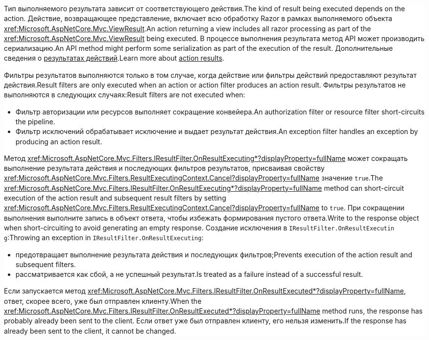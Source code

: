 <span data-ttu-id="50e5d-408">Тип выполняемого результата зависит от соответствующего действия.</span><span class="sxs-lookup"><span data-stu-id="50e5d-408">The kind of result being executed depends on the action.</span></span> <span data-ttu-id="50e5d-409">Действие, возвращающее представление, включает всю обработку Razor в рамках выполняемого объекта <xref:Microsoft.AspNetCore.Mvc.ViewResult>.</span><span class="sxs-lookup"><span data-stu-id="50e5d-409">An action returning a view includes all razor processing as part of the <xref:Microsoft.AspNetCore.Mvc.ViewResult> being executed.</span></span> <span data-ttu-id="50e5d-410">В процессе выполнения результата метод API может производить сериализацию.</span><span class="sxs-lookup"><span data-stu-id="50e5d-410">An API method might perform some serialization as part of the execution of the result.</span></span> <span data-ttu-id="50e5d-411">Дополнительные сведения о [результатах действий](xref:mvc/controllers/actions).</span><span class="sxs-lookup"><span data-stu-id="50e5d-411">Learn more about [action results](xref:mvc/controllers/actions).</span></span>

<span data-ttu-id="50e5d-412">Фильтры результатов выполняются только в том случае, когда действие или фильтры действий предоставляют результат действия.</span><span class="sxs-lookup"><span data-stu-id="50e5d-412">Result filters are only executed when an action or action filter produces an action result.</span></span> <span data-ttu-id="50e5d-413">Фильтры результатов не выполняются в следующих случаях:</span><span class="sxs-lookup"><span data-stu-id="50e5d-413">Result filters are not executed when:</span></span>

* <span data-ttu-id="50e5d-414">Фильтр авторизации или ресурсов выполняет сокращение конвейера.</span><span class="sxs-lookup"><span data-stu-id="50e5d-414">An authorization filter or resource filter short-circuits the pipeline.</span></span>
* <span data-ttu-id="50e5d-415">Фильтр исключений обрабатывает исключение и выдает результат действия.</span><span class="sxs-lookup"><span data-stu-id="50e5d-415">An exception filter handles an exception by producing an action result.</span></span>

<span data-ttu-id="50e5d-416">Метод <xref:Microsoft.AspNetCore.Mvc.Filters.IResultFilter.OnResultExecuting*?displayProperty=fullName> может сокращать выполнение результата действия и последующих фильтров результатов, присваивая свойству <xref:Microsoft.AspNetCore.Mvc.Filters.ResultExecutingContext.Cancel?displayProperty=fullName> значение `true`.</span><span class="sxs-lookup"><span data-stu-id="50e5d-416">The <xref:Microsoft.AspNetCore.Mvc.Filters.IResultFilter.OnResultExecuting*?displayProperty=fullName> method can short-circuit execution of the action result and subsequent result filters by setting <xref:Microsoft.AspNetCore.Mvc.Filters.ResultExecutingContext.Cancel?displayProperty=fullName> to `true`.</span></span> <span data-ttu-id="50e5d-417">При сокращении выполнения выполните запись в объект ответа, чтобы избежать формирования пустого ответа.</span><span class="sxs-lookup"><span data-stu-id="50e5d-417">Write to the response object when short-circuiting to avoid generating an empty response.</span></span> <span data-ttu-id="50e5d-418">Создание исключения в `IResultFilter.OnResultExecuting`:</span><span class="sxs-lookup"><span data-stu-id="50e5d-418">Throwing an exception in `IResultFilter.OnResultExecuting`:</span></span>

* <span data-ttu-id="50e5d-419">предотвращает выполнение результата действия и последующих фильтров;</span><span class="sxs-lookup"><span data-stu-id="50e5d-419">Prevents execution of the action result and subsequent filters.</span></span>
* <span data-ttu-id="50e5d-420">рассматривается как сбой, а не успешный результат.</span><span class="sxs-lookup"><span data-stu-id="50e5d-420">Is treated as a failure instead of a successful result.</span></span>

<span data-ttu-id="50e5d-421">Если запускается метод <xref:Microsoft.AspNetCore.Mvc.Filters.IResultFilter.OnResultExecuted*?displayProperty=fullName>, ответ, скорее всего, уже был отправлен клиенту.</span><span class="sxs-lookup"><span data-stu-id="50e5d-421">When the <xref:Microsoft.AspNetCore.Mvc.Filters.IResultFilter.OnResultExecuted*?displayProperty=fullName> method runs, the response has probably already been sent to the client.</span></span> <span data-ttu-id="50e5d-422">Если ответ уже был отправлен клиенту, его нельзя изменить.</span><span class="sxs-lookup"><span data-stu-id="50e5d-422">If the response has already been sent to the client, it cannot be changed.</span></span>

